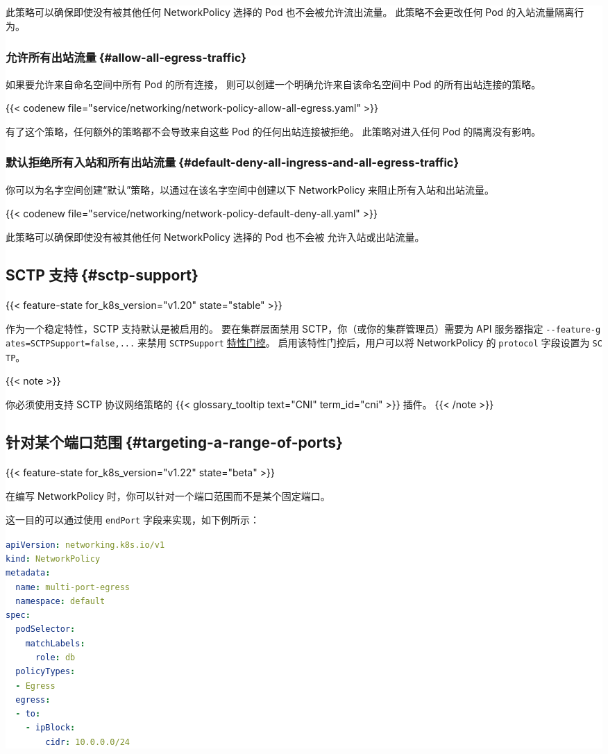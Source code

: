 此策略可以确保即使没有被其他任何 NetworkPolicy 选择的 Pod 也不会被允许流出流量。
此策略不会更改任何 Pod 的入站流量隔离行为。


### 允许所有出站流量   {#allow-all-egress-traffic}


如果要允许来自命名空间中所有 Pod 的所有连接，
则可以创建一个明确允许来自该命名空间中 Pod 的所有出站连接的策略。

{{< codenew file="service/networking/network-policy-allow-all-egress.yaml" >}}


有了这个策略，任何额外的策略都不会导致来自这些 Pod 的任何出站连接被拒绝。
此策略对进入任何 Pod 的隔离没有影响。


### 默认拒绝所有入站和所有出站流量   {#default-deny-all-ingress-and-all-egress-traffic}

你可以为名字空间创建“默认”策略，以通过在该名字空间中创建以下 NetworkPolicy
来阻止所有入站和出站流量。

{{< codenew file="service/networking/network-policy-default-deny-all.yaml" >}}


此策略可以确保即使没有被其他任何 NetworkPolicy 选择的 Pod 也不会被
允许入站或出站流量。


## SCTP 支持   {#sctp-support}

{{< feature-state for_k8s_version="v1.20" state="stable" >}}


作为一个稳定特性，SCTP 支持默认是被启用的。
要在集群层面禁用 SCTP，你（或你的集群管理员）需要为 API 服务器指定
`--feature-gates=SCTPSupport=false,...`
来禁用 `SCTPSupport` [特性门控](/zh/docs/reference/command-line-tools-reference/feature-gates/)。
启用该特性门控后，用户可以将 NetworkPolicy 的 `protocol` 字段设置为 `SCTP`。

{{< note >}}

你必须使用支持 SCTP 协议网络策略的 {{< glossary_tooltip text="CNI" term_id="cni" >}} 插件。
{{< /note >}}


## 针对某个端口范围   {#targeting-a-range-of-ports}

{{< feature-state for_k8s_version="v1.22" state="beta" >}}


在编写 NetworkPolicy 时，你可以针对一个端口范围而不是某个固定端口。

这一目的可以通过使用 `endPort` 字段来实现，如下例所示：

```yaml
apiVersion: networking.k8s.io/v1
kind: NetworkPolicy
metadata:
  name: multi-port-egress
  namespace: default
spec:
  podSelector:
    matchLabels:
      role: db
  policyTypes:
  - Egress
  egress:
  - to:
    - ipBlock:
        cidr: 10.0.0.0/24
```